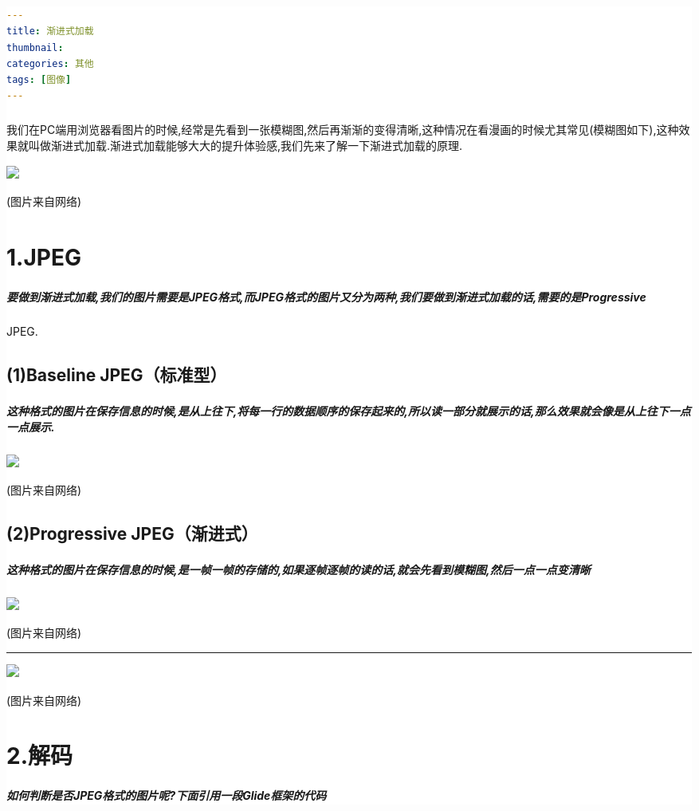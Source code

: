 ```yaml
---
title: 渐进式加载
thumbnail: 
categories: 其他
tags: [图像]
---
```

#####
我们在PC端用浏览器看图片的时候,经常是先看到一张模糊图,然后再渐渐的变得清晰,这种情况在看漫画的时候尤其常见(模糊图如下),这种效果就叫做渐进式加载.渐进式加载能够大大的提升体验感,我们先来了解一下渐进式加载的原理.

![](20170313095152120)  

(图片来自网络)

# 1.JPEG

##### 要做到渐进式加载,我们的图片需要是JPEG格式,而JPEG格式的图片又分为两种,我们要做到渐进式加载的话,需要的是Progressive
JPEG.

## (1)Baseline JPEG（标准型）

##### 这种格式的图片在保存信息的时候,是从上往下,将每一行的数据顺序的保存起来的,所以读一部分就展示的话,那么效果就会像是从上往下一点一点展示.

![](20170313100343394)  

(图片来自网络)

## (2)Progressive JPEG（渐进式）

##### 这种格式的图片在保存信息的时候,是一帧一帧的存储的,如果逐帧逐帧的读的话,就会先看到模糊图,然后一点一点变清晰

![](20170313100326754)  

(图片来自网络)

* * *

![](20170313101158851)  

(图片来自网络)

# 2.解码

##### 如何判断是否JPEG格式的图片呢?下面引用一段Glide框架的代码
